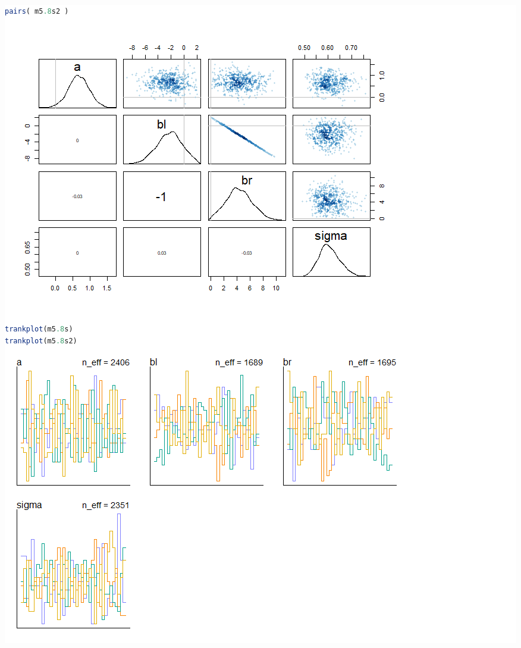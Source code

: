 ```r
pairs( m5.8s2 )
```

![](chapter-9-2_files/figure-html/unnamed-chunk-31-2.png)

```r
trankplot(m5.8s)
trankplot(m5.8s2)
```

![](chapter-9-2_files/figure-html/unnamed-chunk-31-3.png)
